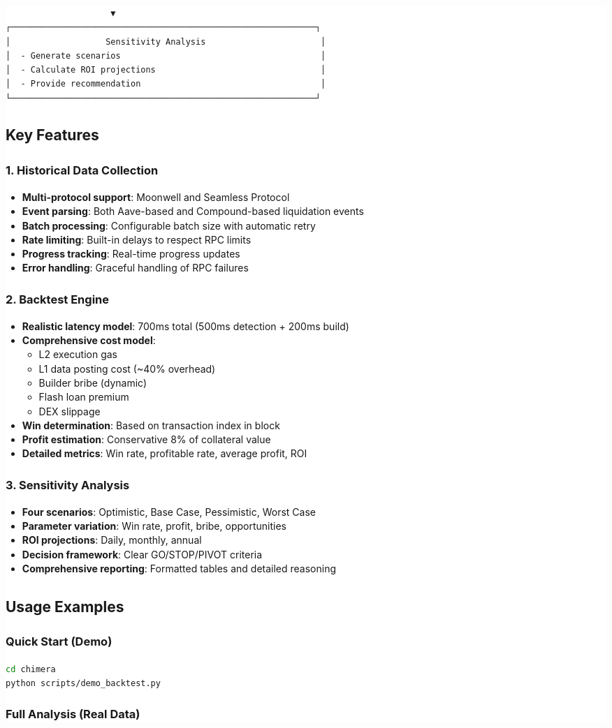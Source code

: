 ```
                     ▼
┌─────────────────────────────────────────────────────────────┐
│                   Sensitivity Analysis                       │
│  - Generate scenarios                                        │
│  - Calculate ROI projections                                 │
│  - Provide recommendation                                    │
└─────────────────────────────────────────────────────────────┘
```

## Key Features

### 1. Historical Data Collection

- **Multi-protocol support**: Moonwell and Seamless Protocol
- **Event parsing**: Both Aave-based and Compound-based liquidation events
- **Batch processing**: Configurable batch size with automatic retry
- **Rate limiting**: Built-in delays to respect RPC limits
- **Progress tracking**: Real-time progress updates
- **Error handling**: Graceful handling of RPC failures

### 2. Backtest Engine

- **Realistic latency model**: 700ms total (500ms detection + 200ms build)
- **Comprehensive cost model**:
  - L2 execution gas
  - L1 data posting cost (~40% overhead)
  - Builder bribe (dynamic)
  - Flash loan premium
  - DEX slippage
- **Win determination**: Based on transaction index in block
- **Profit estimation**: Conservative 8% of collateral value
- **Detailed metrics**: Win rate, profitable rate, average profit, ROI

### 3. Sensitivity Analysis

- **Four scenarios**: Optimistic, Base Case, Pessimistic, Worst Case
- **Parameter variation**: Win rate, profit, bribe, opportunities
- **ROI projections**: Daily, monthly, annual
- **Decision framework**: Clear GO/STOP/PIVOT criteria
- **Comprehensive reporting**: Formatted tables and detailed reasoning

## Usage Examples

### Quick Start (Demo)

```bash
cd chimera
python scripts/demo_backtest.py
```

### Full Analysis (Real Data)
